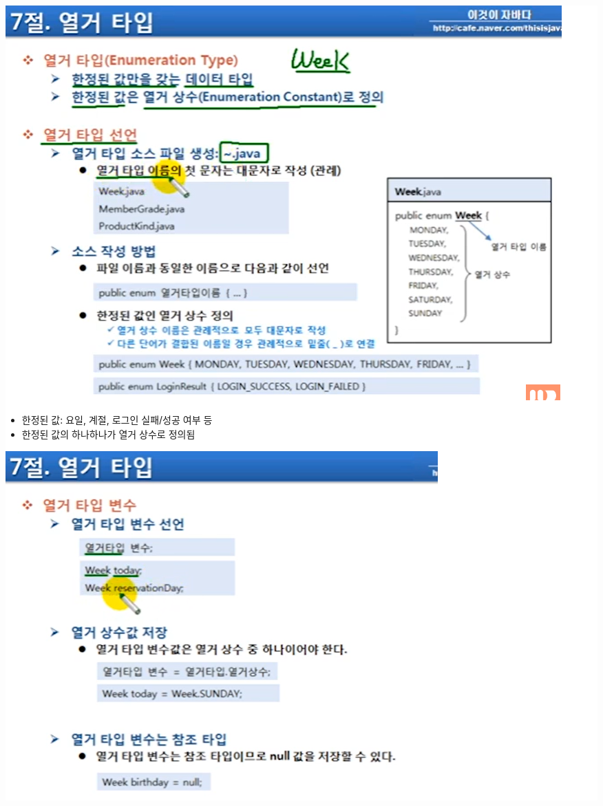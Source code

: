 ![Untitled](./images/5(54).png)

- 한정된 값: 요일, 계절, 로그인 실패/성공 여부 등
- 한정된 값의 하나하나가 열거 상수로 정의됨

![Untitled](./images/5(55).png)

